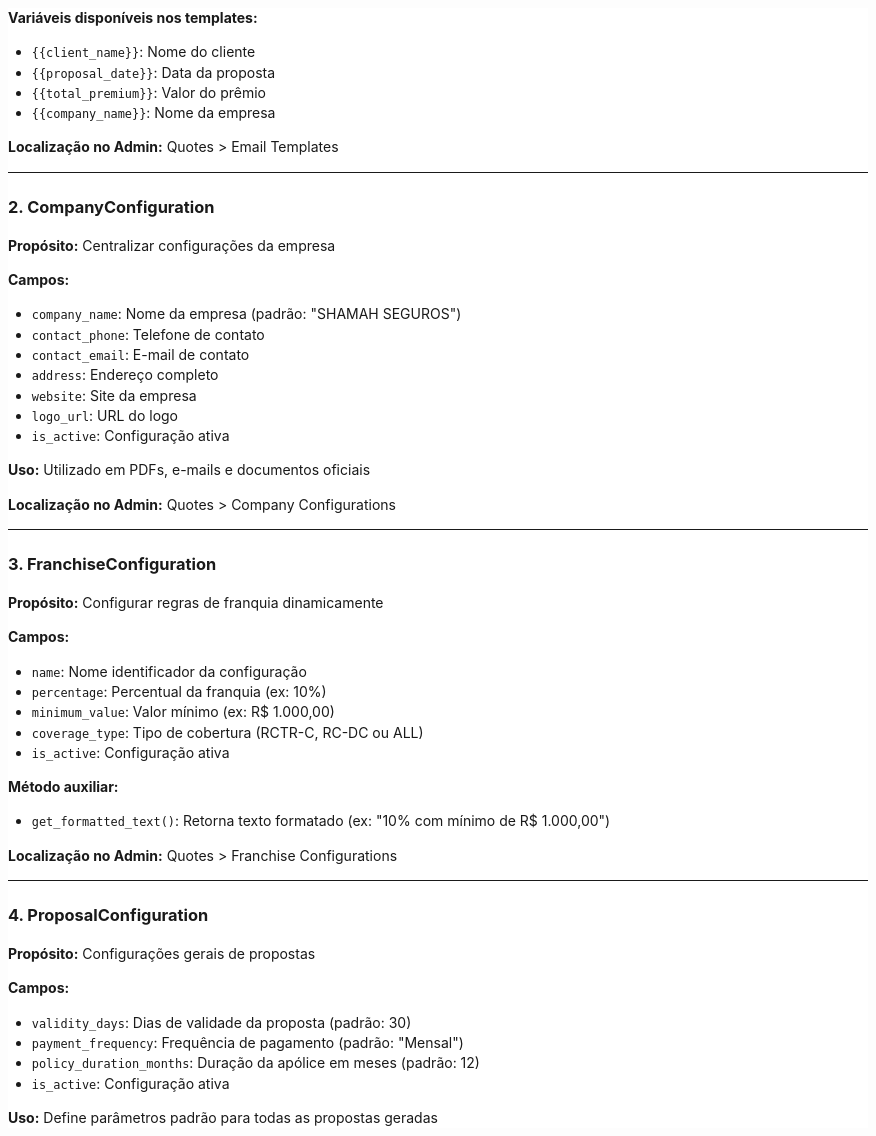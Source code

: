 **Variáveis disponíveis nos templates:**
- `{{client_name}}`: Nome do cliente
- `{{proposal_date}}`: Data da proposta
- `{{total_premium}}`: Valor do prêmio
- `{{company_name}}`: Nome da empresa

**Localização no Admin:** Quotes > Email Templates

---

### 2. **CompanyConfiguration**
**Propósito:** Centralizar configurações da empresa

**Campos:**
- `company_name`: Nome da empresa (padrão: "SHAMAH SEGUROS")
- `contact_phone`: Telefone de contato
- `contact_email`: E-mail de contato
- `address`: Endereço completo
- `website`: Site da empresa
- `logo_url`: URL do logo
- `is_active`: Configuração ativa

**Uso:** Utilizado em PDFs, e-mails e documentos oficiais

**Localização no Admin:** Quotes > Company Configurations

---

### 3. **FranchiseConfiguration**
**Propósito:** Configurar regras de franquia dinamicamente

**Campos:**
- `name`: Nome identificador da configuração
- `percentage`: Percentual da franquia (ex: 10%)
- `minimum_value`: Valor mínimo (ex: R$ 1.000,00)
- `coverage_type`: Tipo de cobertura (RCTR-C, RC-DC ou ALL)
- `is_active`: Configuração ativa

**Método auxiliar:**
- `get_formatted_text()`: Retorna texto formatado (ex: "10% com mínimo de R$ 1.000,00")

**Localização no Admin:** Quotes > Franchise Configurations

---

### 4. **ProposalConfiguration**
**Propósito:** Configurações gerais de propostas

**Campos:**
- `validity_days`: Dias de validade da proposta (padrão: 30)
- `payment_frequency`: Frequência de pagamento (padrão: "Mensal")
- `policy_duration_months`: Duração da apólice em meses (padrão: 12)
- `is_active`: Configuração ativa

**Uso:** Define parâmetros padrão para todas as propostas geradas
